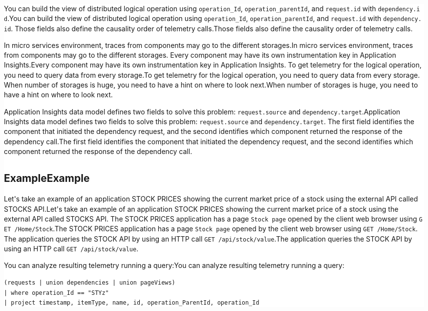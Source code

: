 <span data-ttu-id="e756d-125">You can build the view of distributed logical operation using `operation_Id`, `operation_parentId`, and `request.id` with `dependency.id`.</span><span class="sxs-lookup"><span data-stu-id="e756d-125">You can build the view of distributed logical operation using `operation_Id`, `operation_parentId`, and `request.id` with `dependency.id`.</span></span> <span data-ttu-id="e756d-126">Those fields also define the causality order of telemetry calls.</span><span class="sxs-lookup"><span data-stu-id="e756d-126">Those fields also define the causality order of telemetry calls.</span></span>

<span data-ttu-id="e756d-127">In micro services environment, traces from components may go to the different storages.</span><span class="sxs-lookup"><span data-stu-id="e756d-127">In micro services environment, traces from components may go to the different storages.</span></span> <span data-ttu-id="e756d-128">Every component may have its own instrumentation key in Application Insights.</span><span class="sxs-lookup"><span data-stu-id="e756d-128">Every component may have its own instrumentation key in Application Insights.</span></span> <span data-ttu-id="e756d-129">To get telemetry for the logical operation, you need to query data from every storage.</span><span class="sxs-lookup"><span data-stu-id="e756d-129">To get telemetry for the logical operation, you need to query data from every storage.</span></span> <span data-ttu-id="e756d-130">When number of storages is huge, you need to have a hint on where to look next.</span><span class="sxs-lookup"><span data-stu-id="e756d-130">When number of storages is huge, you need to have a hint on where to look next.</span></span>

<span data-ttu-id="e756d-131">Application Insights data model defines two fields to solve this problem: `request.source` and `dependency.target`.</span><span class="sxs-lookup"><span data-stu-id="e756d-131">Application Insights data model defines two fields to solve this problem: `request.source` and `dependency.target`.</span></span> <span data-ttu-id="e756d-132">The first field identifies the component that initiated the dependency request, and the second identifies which component returned the response of the dependency call.</span><span class="sxs-lookup"><span data-stu-id="e756d-132">The first field identifies the component that initiated the dependency request, and the second identifies which component returned the response of the dependency call.</span></span>


## <a name="example"></a><span data-ttu-id="e756d-133">Example</span><span class="sxs-lookup"><span data-stu-id="e756d-133">Example</span></span>

<span data-ttu-id="e756d-134">Let's take an example of an application STOCK PRICES showing the current market price of a stock using the external API called STOCKS API.</span><span class="sxs-lookup"><span data-stu-id="e756d-134">Let's take an example of an application STOCK PRICES showing the current market price of a stock using the external API called STOCKS API.</span></span> <span data-ttu-id="e756d-135">The STOCK PRICES application has a page `Stock page` opened by the client web browser using `GET /Home/Stock`.</span><span class="sxs-lookup"><span data-stu-id="e756d-135">The STOCK PRICES application has a page `Stock page` opened by the client web browser using `GET /Home/Stock`.</span></span> <span data-ttu-id="e756d-136">The application queries the STOCK API by using an HTTP call `GET /api/stock/value`.</span><span class="sxs-lookup"><span data-stu-id="e756d-136">The application queries the STOCK API by using an HTTP call `GET /api/stock/value`.</span></span>

<span data-ttu-id="e756d-137">You can analyze resulting telemetry running a query:</span><span class="sxs-lookup"><span data-stu-id="e756d-137">You can analyze resulting telemetry running a query:</span></span>

```
(requests | union dependencies | union pageViews) 
| where operation_Id == "STYz"
| project timestamp, itemType, name, id, operation_ParentId, operation_Id
```
